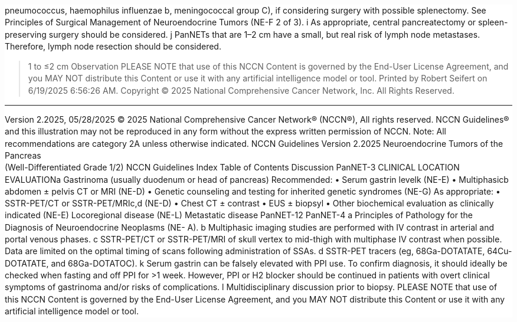 pneumococcus, haemophilus influenzae b, meningococcal 
group C), if considering surgery with possible splenectomy. See 
Principles of Surgical Management of Neuroendocrine Tumors 
(NE-F 2 of 3).
i As appropriate, central pancreatectomy or spleen-preserving 
surgery should be considered. 
j PanNETs that are 1–2 cm have a small, but real risk of lymph 
node metastases. Therefore, lymph node resection should be 
considered.
>1 to ≤2 cm
Observation
PLEASE NOTE that use of this NCCN Content is governed by the End-User License Agreement, and you MAY NOT distribute this Content or use it with any artificial intelligence model or tool.
Printed by Robert Seifert on 6/19/2025 6:56:26 AM. Copyright © 2025 National Comprehensive Cancer Network, Inc. All Rights Reserved.

---
Version 2.2025, 05/28/2025 © 2025 National Comprehensive Cancer Network® (NCCN®), All rights reserved. NCCN Guidelines® and this illustration may not be reproduced in any form without the express written permission of NCCN.
Note: All recommendations are category 2A unless otherwise indicated.
NCCN Guidelines Version 2.2025
Neuroendocrine Tumors of the Pancreas  
(Well-Differentiated Grade 1/2)
NCCN Guidelines Index
Table of Contents
Discussion
PanNET-3
CLINICAL LOCATION
EVALUATIONa
Gastrinoma (usually 
duodenum or head 
of pancreas)
Recommended:
• Serum gastrin levelk (NE-E)
• Multiphasicb abdomen ± pelvis CT or MRI (NE-D)
• Genetic counseling and testing for inherited 
genetic syndromes (NE-G)
As appropriate:
• SSTR-PET/CT or SSTR-PET/MRIc,d (NE-D)
• Chest CT ± contrast
• EUS ± biopsyl
• Other biochemical evaluation as clinically 
indicated (NE-E)
Locoregional disease (NE-L)
Metastatic disease
PanNET-12
PanNET-4
a Principles of Pathology for the Diagnosis of Neuroendocrine Neoplasms (NE-
A).
b Multiphasic imaging studies are performed with IV contrast in arterial and 
portal venous phases.
c SSTR-PET/CT or SSTR-PET/MRI of skull vertex to mid-thigh with multiphase 
IV contrast when possible. Data are limited on the optimal timing of scans 
following administration of SSAs.
d SSTR-PET tracers (eg, 68Ga-DOTATATE, 64Cu-DOTATATE, and 68Ga-DOTATOC).
k Serum gastrin can be falsely elevated with PPI use. To confirm diagnosis, it should 
ideally be checked when fasting and off PPI for >1 week. However, PPI or H2 blocker 
should be continued in patients with overt clinical symptoms of gastrinoma and/or 
risks of complications.
l Multidisciplinary discussion prior to biopsy.
PLEASE NOTE that use of this NCCN Content is governed by the End-User License Agreement, and you MAY NOT distribute this Content or use it with any artificial intelligence model or tool.